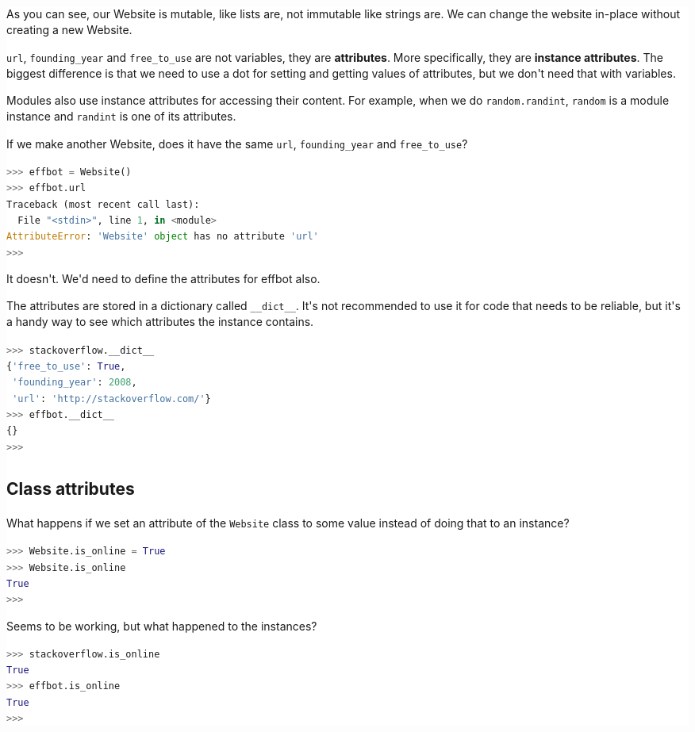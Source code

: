 As you can see, our Website is mutable, like lists are, not immutable
like strings are. We can change the website in-place without creating a
new Website.

`url`, `founding_year` and `free_to_use` are not variables, they are
**attributes**. More specifically, they are **instance attributes**.
The biggest difference is that we need to use a dot for setting and
getting values of attributes, but we don't need that with variables.

Modules also use instance attributes for accessing their content. For
example, when we do `random.randint`, `random` is a module instance and
`randint` is one of its attributes.

If we make another Website, does it have the same `url`, `founding_year`
and `free_to_use`?

```py
>>> effbot = Website()
>>> effbot.url
Traceback (most recent call last):
  File "<stdin>", line 1, in <module>
AttributeError: 'Website' object has no attribute 'url'
>>> 
```

It doesn't. We'd need to define the attributes for effbot also.

The attributes are stored in a dictionary called `__dict__`. It's not
recommended to use it for code that needs to be reliable, but it's a
handy way to see which attributes the instance contains.

```py
>>> stackoverflow.__dict__
{'free_to_use': True,
 'founding_year': 2008,
 'url': 'http://stackoverflow.com/'}
>>> effbot.__dict__
{}
>>> 
```

## Class attributes

What happens if we set an attribute of the `Website` class to some value
instead of doing that to an instance?

```py
>>> Website.is_online = True
>>> Website.is_online
True
>>> 
```

Seems to be working, but what happened to the instances?

```py
>>> stackoverflow.is_online
True
>>> effbot.is_online
True
>>> 
```
